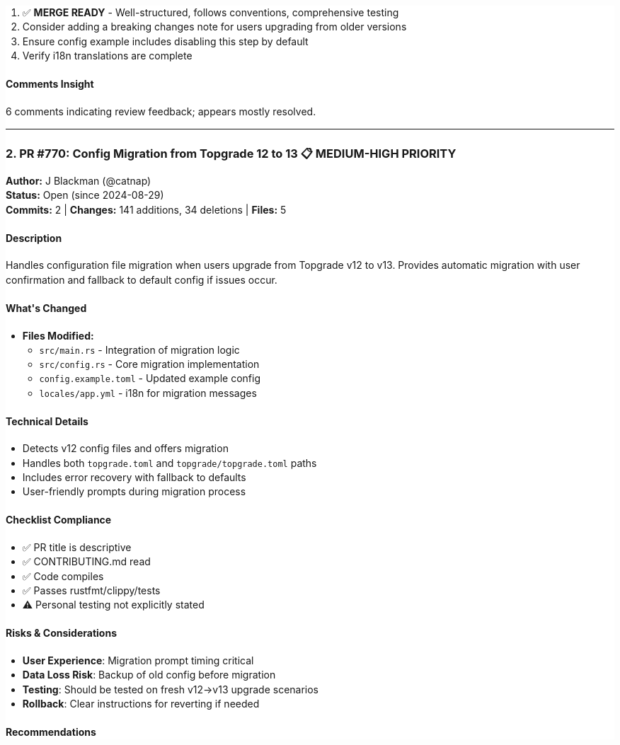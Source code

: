 1. ✅ **MERGE READY** - Well-structured, follows conventions, comprehensive testing
2. Consider adding a breaking changes note for users upgrading from older versions
3. Ensure config example includes disabling this step by default
4. Verify i18n translations are complete

#### Comments Insight

6 comments indicating review feedback; appears mostly resolved.

---

### 2. PR #770: Config Migration from Topgrade 12 to 13 📋 MEDIUM-HIGH PRIORITY

**Author:** J Blackman (@catnap)  
**Status:** Open (since 2024-08-29)  
**Commits:** 2 | **Changes:** 141 additions, 34 deletions | **Files:** 5

#### Description

Handles configuration file migration when users upgrade from Topgrade v12 to v13. Provides automatic migration with user confirmation and fallback to default config if issues occur.

#### What's Changed

- **Files Modified:**
  - `src/main.rs` - Integration of migration logic
  - `src/config.rs` - Core migration implementation
  - `config.example.toml` - Updated example config
  - `locales/app.yml` - i18n for migration messages

#### Technical Details

- Detects v12 config files and offers migration
- Handles both `topgrade.toml` and `topgrade/topgrade.toml` paths
- Includes error recovery with fallback to defaults
- User-friendly prompts during migration process

#### Checklist Compliance

- ✅ PR title is descriptive
- ✅ CONTRIBUTING.md read
- ✅ Code compiles
- ✅ Passes rustfmt/clippy/tests
- ⚠️ Personal testing not explicitly stated

#### Risks & Considerations

- **User Experience**: Migration prompt timing critical
- **Data Loss Risk**: Backup of old config before migration
- **Testing**: Should be tested on fresh v12→v13 upgrade scenarios
- **Rollback**: Clear instructions for reverting if needed

#### Recommendations
